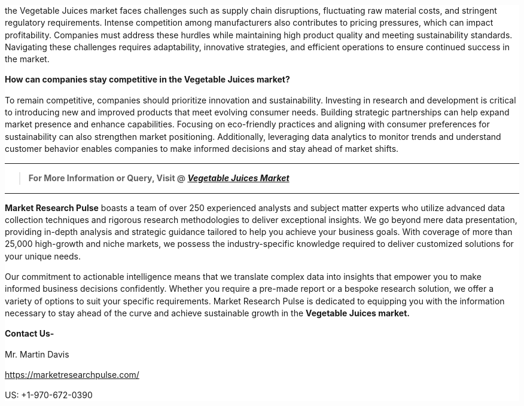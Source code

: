 the Vegetable Juices market faces challenges such as supply chain disruptions, fluctuating raw material costs, and stringent regulatory requirements. Intense competition among manufacturers also contributes to pricing pressures, which can impact profitability. Companies must address these hurdles while maintaining high product quality and meeting sustainability standards. Navigating these challenges requires adaptability, innovative strategies, and efficient operations to ensure continued success in the market.</p><p><strong>How can companies stay competitive in the Vegetable Juices market?</strong></p><p>To remain competitive, companies should prioritize innovation and sustainability. Investing in research and development is critical to introducing new and improved products that meet evolving consumer needs. Building strategic partnerships can help expand market presence and enhance capabilities. Focusing on eco-friendly practices and aligning with consumer preferences for sustainability can also strengthen market positioning. Additionally, leveraging data analytics to monitor trends and understand customer behavior enables companies to make informed decisions and stay ahead of market shifts.</p><hr /><blockquote><p><strong>For More Information or Query, Visit @&nbsp;<em><a href="https://marketresearchpulse.com/report/66001/vegetable-juices-market?utm_source=Linkedin&utm_medium=019">Vegetable Juices Market</a></em></strong></p></blockquote><hr /><p><strong>Market Research Pulse</strong> boasts a team of over 250 experienced analysts and subject matter experts who utilize advanced data collection techniques and rigorous research methodologies to deliver exceptional insights. We go beyond mere data presentation, providing in-depth analysis and strategic guidance tailored to help you achieve your business goals. With coverage of more than 25,000 high-growth and niche markets, we possess the industry-specific knowledge required to deliver customized solutions for your unique needs.</p><p>Our commitment to actionable intelligence means that we translate complex data into insights that empower you to make informed business decisions confidently. Whether you require a pre-made report or a bespoke research solution, we offer a variety of options to suit your specific requirements. Market Research Pulse is dedicated to equipping you with the information necessary to stay ahead of the curve and achieve sustainable growth in the <strong>Vegetable Juices market.</strong></p><p><strong>Contact Us-</strong></p><p>Mr. Martin Davis</p><p>https://marketresearchpulse.com/</p><p>US: +1-970-672-0390</p>

